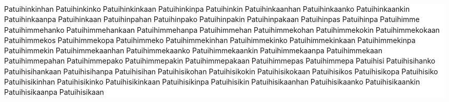 Patuihinkinhan
Patuihinkinko
Patuihinkinkaan
Patuihinkinpa
Patuihinkin
Patuihinkaanhan
Patuihinkaanko
Patuihinkaankin
Patuihinkaanpa
Patuihinkaan
Patuihinpahan
Patuihinpako
Patuihinpakin
Patuihinpakaan
Patuihinpas
Patuihinpa
Patuihimme
Patuihimmehanko
Patuihimmehankaan
Patuihimmehanpa
Patuihimmehan
Patuihimmekohan
Patuihimmekokin
Patuihimmekokaan
Patuihimmekos
Patuihimmekopa
Patuihimmeko
Patuihimmekinhan
Patuihimmekinko
Patuihimmekinkaan
Patuihimmekinpa
Patuihimmekin
Patuihimmekaanhan
Patuihimmekaanko
Patuihimmekaankin
Patuihimmekaanpa
Patuihimmekaan
Patuihimmepahan
Patuihimmepako
Patuihimmepakin
Patuihimmepakaan
Patuihimmepas
Patuihimmepa
Patuihisi
Patuihisihanko
Patuihisihankaan
Patuihisihanpa
Patuihisihan
Patuihisikohan
Patuihisikokin
Patuihisikokaan
Patuihisikos
Patuihisikopa
Patuihisiko
Patuihisikinhan
Patuihisikinko
Patuihisikinkaan
Patuihisikinpa
Patuihisikin
Patuihisikaanhan
Patuihisikaanko
Patuihisikaankin
Patuihisikaanpa
Patuihisikaan